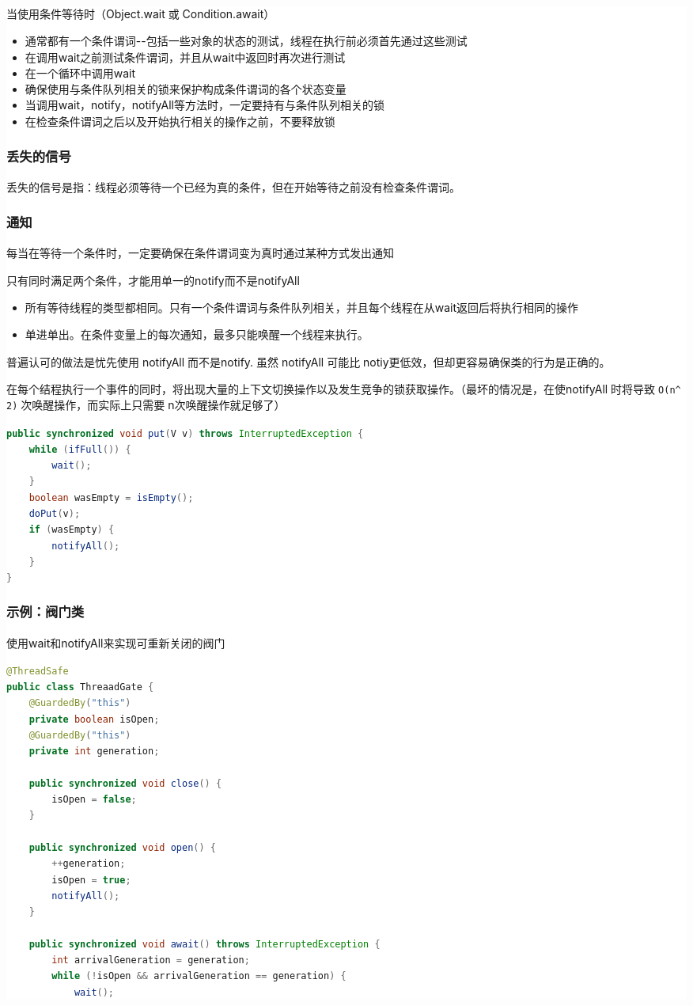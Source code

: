 当使用条件等待时（Object.wait  或 Condition.await）

* 通常都有一个条件谓词--包括一些对象的状态的测试，线程在执行前必须首先通过这些测试
* 在调用wait之前测试条件谓词，并且从wait中返回时再次进行测试
* 在一个循环中调用wait
* 确保使用与条件队列相关的锁来保护构成条件谓词的各个状态变量
* 当调用wait，notify，notifyAll等方法时，一定要持有与条件队列相关的锁
* 在检查条件谓词之后以及开始执行相关的操作之前，不要释放锁

### 丢失的信号

丢失的信号是指：线程必须等待一个已经为真的条件，但在开始等待之前没有检查条件谓词。

### 通知

每当在等待一个条件时，一定要确保在条件谓词变为真时通过某种方式发出通知

只有同时满足两个条件，才能用单一的notify而不是notifyAll

* 所有等待线程的类型都相同。只有一个条件谓词与条件队列相关，并且每个线程在从wait返回后将执行相同的操作

* 单进单出。在条件变量上的每次通知，最多只能唤醒一个线程来执行。

普遍认可的做法是忧先使用 notifyAll 而不是notify. 虽然 notifyAll 可能比 notiy更低效，但却更容易确保类的行为是正确的。

在每个结程执行一个事件的同时，将出现大量的上下文切换操作以及发生竞争的锁获取操作。（最坏的情况是，在使notifyAll 时将导致 ` O(n^2) ` 次唤醒操作，而实际上只需要 n次唤醒操作就足够了）

```java
public synchronized void put(V v) throws InterruptedException {
    while (ifFull()) {
        wait();
    }
    boolean wasEmpty = isEmpty();
    doPut(v);
    if (wasEmpty) {
        notifyAll();
    }
}
```



### 示例：阀门类

使用wait和notifyAll来实现可重新关闭的阀门

```java
@ThreadSafe
public class ThreaadGate {
    @GuardedBy("this")
    private boolean isOpen;
    @GuardedBy("this")
    private int generation;
    
    public synchronized void close() {
        isOpen = false;
    }
    
    public synchronized void open() {
        ++generation;
        isOpen = true;
        notifyAll();
    }
    
    public synchronized void await() throws InterruptedException {
        int arrivalGeneration = generation;
        while (!isOpen && arrivalGeneration == generation) {
            wait();
```